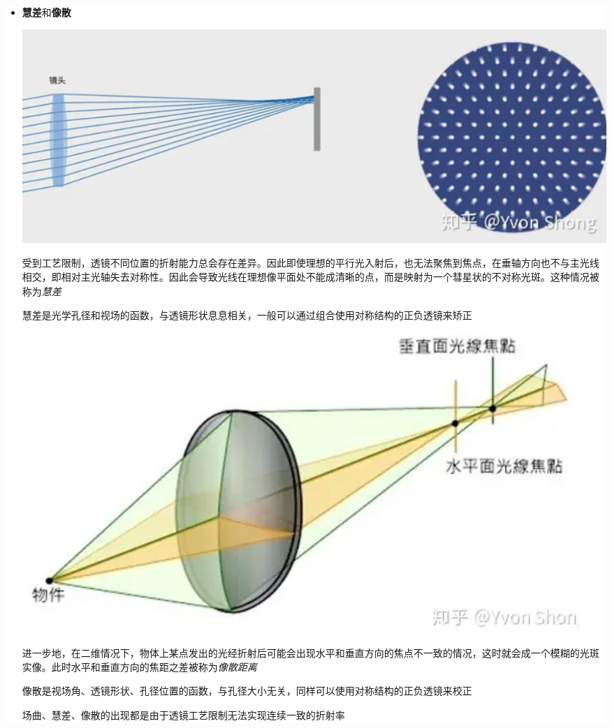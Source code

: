 * **慧差**和**像散**

    ![image-20240119162341802](三维重建1【计算摄影基础】.assets/image-20240119162341802.png)

    受到工艺限制，透镜不同位置的折射能力总会存在差异。因此即使理想的平行光入射后，也无法聚焦到焦点，在垂轴方向也不与主光线相交，即相对主光轴失去对称性。因此会导致光线在理想像平面处不能成清晰的点，而是映射为一个彗星状的不对称光斑。这种情况被称为*慧差*

    慧差是光学孔径和视场的函数，与透镜形状息息相关，一般可以通过组合使用对称结构的正负透镜来矫正

    ![image-20240119163022624](三维重建1【计算摄影基础】.assets/image-20240119163022624.png)

    进一步地，在二维情况下，物体上某点发出的光经折射后可能会出现水平和垂直方向的焦点不一致的情况，这时就会成一个模糊的光斑实像。此时水平和垂直方向的焦距之差被称为*像散距离*

    像散是视场角、透镜形状、孔径位置的函数，与孔径大小无关，同样可以使用对称结构的正负透镜来校正

    场曲、慧差、像散的出现都是由于透镜工艺限制无法实现连续一致的折射率
